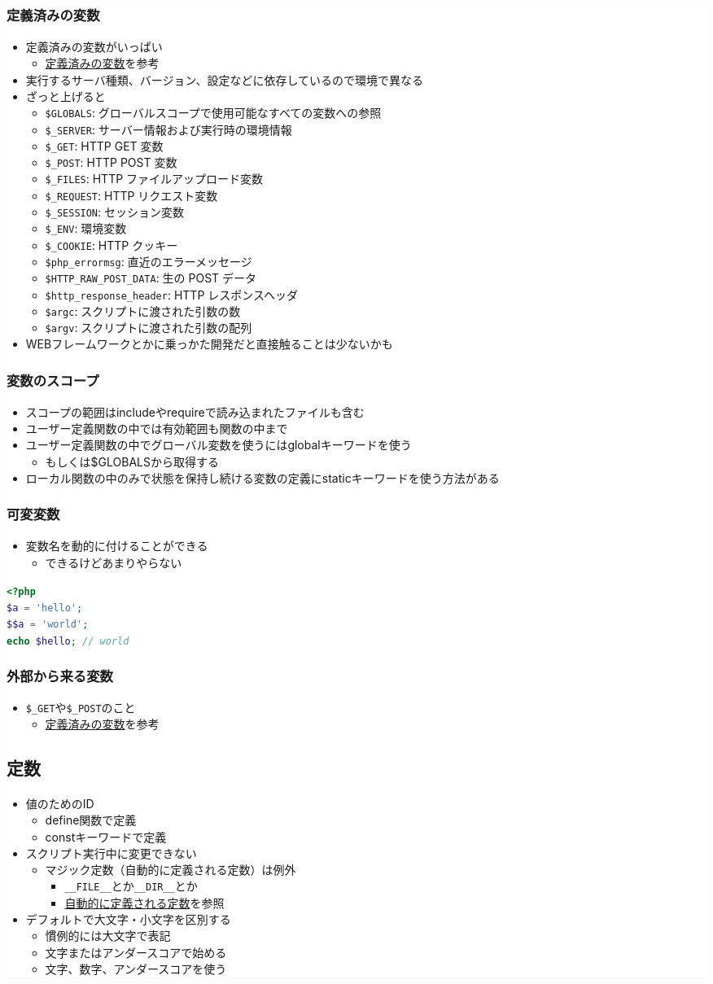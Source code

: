 
### 定義済みの変数

* 定義済みの変数がいっぱい
  * [定義済みの変数](http://php.net/manual/ja/reserved.variables.php)を参考
* 実行するサーバ種類、バージョン、設定などに依存しているので環境で異なる
* ざっと上げると
  * `$GLOBALS`: グローバルスコープで使用可能なすべての変数への参照
  * `$_SERVER`: サーバー情報および実行時の環境情報
  * `$_GET`: HTTP GET 変数
  * `$_POST`: HTTP POST 変数
  * `$_FILES`: HTTP ファイルアップロード変数
  * `$_REQUEST`: HTTP リクエスト変数
  * `$_SESSION`: セッション変数
  * `$_ENV`: 環境変数
  * `$_COOKIE`: HTTP クッキー
  * `$php_errormsg`: 直近のエラーメッセージ
  * `$HTTP_RAW_POST_DATA`: 生の POST データ
  * `$http_response_header`: HTTP レスポンスヘッダ
  * `$argc`: スクリプトに渡された引数の数
  * `$argv`: スクリプトに渡された引数の配列
* WEBフレームワークとかに乗っかた開発だと直接触ることは少ないかも

### 変数のスコープ

* スコープの範囲はincludeやrequireで読み込まれたファイルも含む
* ユーザー定義関数の中では有効範囲も関数の中まで
* ユーザー定義関数の中でグローバル変数を使うにはglobalキーワードを使う
  * もしくは$GLOBALSから取得する
* ローカル関数の中のみで状態を保持し続ける変数の定義にstaticキーワードを使う方法がある

### 可変変数

* 変数名を動的に付けることができる
  * できるけどあまりやらない
```php
<?php
$a = 'hello';
$$a = 'world';
echo $hello; // world
```


### 外部から来る変数

* `$_GET`や`$_POST`のこと
  * [定義済みの変数](http://php.net/manual/ja/reserved.variables.php)を参考


## 定数

* 値のためのID
  * define関数で定義
  * constキーワードで定義
* スクリプト実行中に変更できない
  * マジック定数（自動的に定義される定数）は例外
    * `__FILE__`とか`__DIR__`とか
    * [自動的に定義される定数](http://php.net/manual/ja/language.constants.predefined.php)を参照
* デフォルトで大文字・小文字を区別する
  * 慣例的には大文字で表記
  * 文字またはアンダースコアで始める
  * 文字、数字、アンダースコアを使う
